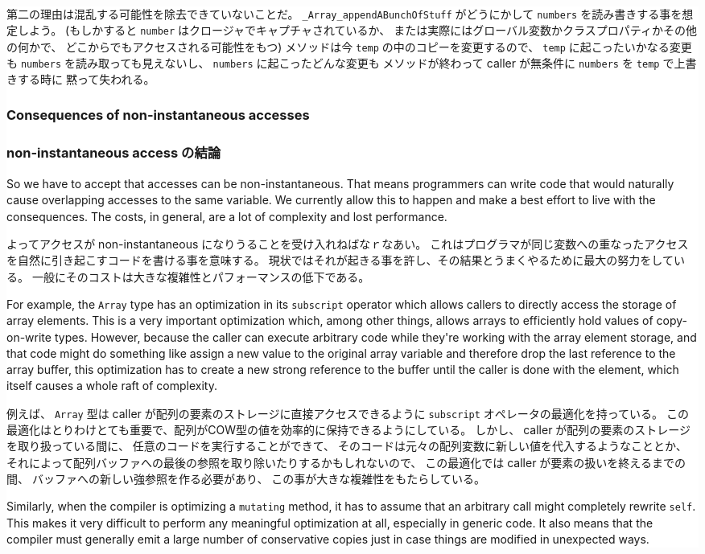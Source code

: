 第二の理由は混乱する可能性を除去できていないことだ。
`_Array_appendABunchOfStuff` がどうにかして `numbers` を読み書きする事を想定しよう。
(もしかすると `number` はクロージャでキャプチャされているか、
または実際にはグローバル変数かクラスプロパティかその他の何かで、
どこからでもアクセスされる可能性をもつ)
メソッドは今 `temp` の中のコピーを変更するので、
`temp` に起こったいかなる変更も `numbers` を読み取っても見えないし、
`numbers` に起こったどんな変更も
メソッドが終わって caller が無条件に `numbers` を `temp` 
で上書きする時に
黙って失われる。

### Consequences of non-instantaneous accesses
### non-instantaneous access の結論

So we have to accept that accesses can be non-instantaneous.  That
means programmers can write code that would naturally cause overlapping
accesses to the same variable.  We currently allow this to happen
and make a best effort to live with the consequences.  The costs,
in general, are a lot of complexity and lost performance.

よってアクセスが non-instantaneous になりうることを受け入れねばなｒなあい。
これはプログラマが同じ変数への重なったアクセスを自然に引き起こすコードを書ける事を意味する。
現状ではそれが起きる事を許し、その結果とうまくやるために最大の努力をしている。
一般にそのコストは大きな複雑性とパフォーマンスの低下である。   

For example, the ``Array`` type has an optimization in its ``subscript``
operator which allows callers to directly access the storage of array
elements.  This is a very important optimization which, among other
things, allows arrays to efficiently hold values of copy-on-write types.
However, because the caller can execute arbitrary code while they're
working with the array element storage, and that code might do something
like assign a new value to the original array variable and therefore drop
the last reference to the array buffer, this optimization has to create a
new strong reference to the buffer until the caller is done with the element,
which itself causes a whole raft of complexity.

例えば、 `Array` 型は caller が配列の要素のストレージに直接アクセスできるように
`subscript` オペレータの最適化を持っている。
この最適化はとりわけとても重要で、配列がCOW型の値を効率的に保持できるようにしている。
しかし、
caller が配列の要素のストレージを取り扱っている間に、
任意のコードを実行することができて、
そのコードは元々の配列変数に新しい値を代入するようなこととか、
それによって配列バッファへの最後の参照を取り除いたりするかもしれないので、
この最適化では caller が要素の扱いを終えるまでの間、
バッファへの新しい強参照を作る必要があり、
この事が大きな複雑性をもたらしている。

Similarly, when the compiler is optimizing a ``mutating`` method, it has
to assume that an arbitrary call might completely rewrite ``self``.
This makes it very difficult to perform any meaningful optimization
at all, especially in generic code.  It also means that the compiler
must generally emit a large number of conservative copies just in case
things are modified in unexpected ways.
